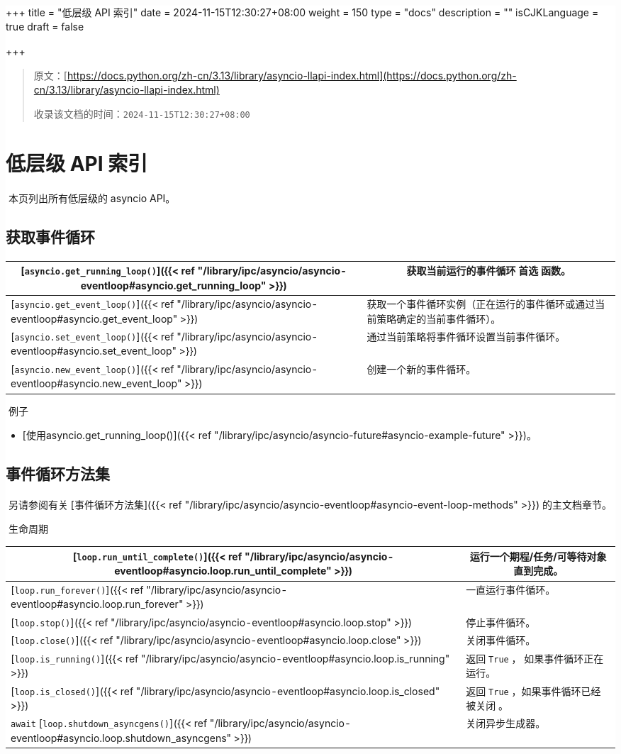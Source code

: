 +++
title = "低层级 API 索引"
date = 2024-11-15T12:30:27+08:00
weight = 150
type = "docs"
description = ""
isCJKLanguage = true
draft = false

+++

> 原文：[https://docs.python.org/zh-cn/3.13/library/asyncio-llapi-index.html](https://docs.python.org/zh-cn/3.13/library/asyncio-llapi-index.html)
>
> 收录该文档的时间：`2024-11-15T12:30:27+08:00`

# 低层级 API 索引

​	本页列出所有低层级的 asyncio API。

## 获取事件循环

| [`asyncio.get_running_loop()`]({{< ref "/library/ipc/asyncio/asyncio-eventloop#asyncio.get_running_loop" >}}) | 获取当前运行的事件循环 **首选** 函数。                       |
| ------------------------------------------------------------ | ------------------------------------------------------------ |
| [`asyncio.get_event_loop()`]({{< ref "/library/ipc/asyncio/asyncio-eventloop#asyncio.get_event_loop" >}}) | 获取一个事件循环实例（正在运行的事件循环或通过当前策略确定的当前事件循环）。 |
| [`asyncio.set_event_loop()`]({{< ref "/library/ipc/asyncio/asyncio-eventloop#asyncio.set_event_loop" >}}) | 通过当前策略将事件循环设置当前事件循环。                     |
| [`asyncio.new_event_loop()`]({{< ref "/library/ipc/asyncio/asyncio-eventloop#asyncio.new_event_loop" >}}) | 创建一个新的事件循环。                                       |

​	例子

- [使用asyncio.get_running_loop()]({{< ref "/library/ipc/asyncio/asyncio-future#asyncio-example-future" >}})。

## 事件循环方法集

​	另请参阅有关 [事件循环方法集]({{< ref "/library/ipc/asyncio/asyncio-eventloop#asyncio-event-loop-methods" >}}) 的主文档章节。

​	生命周期

| [`loop.run_until_complete()`]({{< ref "/library/ipc/asyncio/asyncio-eventloop#asyncio.loop.run_until_complete" >}}) | 运行一个期程/任务/可等待对象直到完成。  |
| ------------------------------------------------------------ | --------------------------------------- |
| [`loop.run_forever()`]({{< ref "/library/ipc/asyncio/asyncio-eventloop#asyncio.loop.run_forever" >}}) | 一直运行事件循环。                      |
| [`loop.stop()`]({{< ref "/library/ipc/asyncio/asyncio-eventloop#asyncio.loop.stop" >}}) | 停止事件循环。                          |
| [`loop.close()`]({{< ref "/library/ipc/asyncio/asyncio-eventloop#asyncio.loop.close" >}}) | 关闭事件循环。                          |
| [`loop.is_running()`]({{< ref "/library/ipc/asyncio/asyncio-eventloop#asyncio.loop.is_running" >}}) | 返回 `True` ， 如果事件循环正在运行。   |
| [`loop.is_closed()`]({{< ref "/library/ipc/asyncio/asyncio-eventloop#asyncio.loop.is_closed" >}}) | 返回 `True` ，如果事件循环已经被关闭 。 |
| `await` [`loop.shutdown_asyncgens()`]({{< ref "/library/ipc/asyncio/asyncio-eventloop#asyncio.loop.shutdown_asyncgens" >}}) | 关闭异步生成器。                        |
